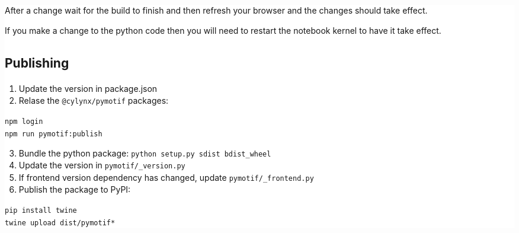 After a change wait for the build to finish and then refresh your browser and the changes should take effect.

If you make a change to the python code then you will need to restart the notebook kernel to have it take effect.

## Publishing

1. Update the version in package.json
2. Relase the `@cylynx/pymotif` packages:

```
npm login
npm run pymotif:publish
```

3. Bundle the python package: `python setup.py sdist bdist_wheel`
4. Update the version in `pymotif/_version.py`
5. If frontend version dependency has changed, update `pymotif/_frontend.py`
6. Publish the package to PyPI:

```
pip install twine
twine upload dist/pymotif*
```

